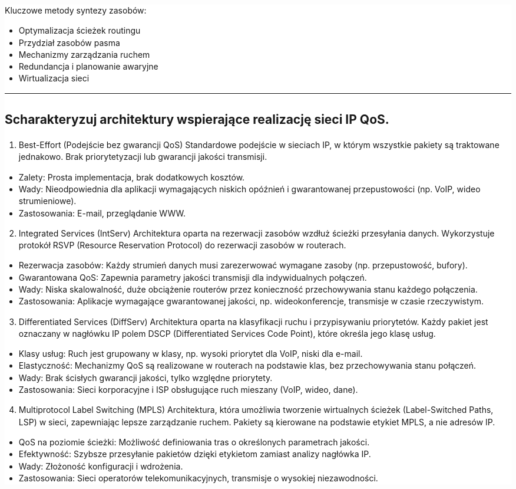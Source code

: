 Kluczowe metody syntezy zasobów:
* Optymalizacja ścieżek routingu
* Przydział zasobów pasma
* Mechanizmy zarządzania ruchem
* Redundancja i planowanie awaryjne
* Wirtualizacja sieci

---

## Scharakteryzuj architektury wspierające realizację sieci IP QoS.

1. Best-Effort (Podejście bez gwarancji QoS)
Standardowe podejście w sieciach IP, w którym wszystkie pakiety są traktowane 
jednakowo. Brak priorytetyzacji lub gwarancji jakości transmisji.

* Zalety: Prosta implementacja, brak dodatkowych kosztów.
* Wady: Nieodpowiednia dla aplikacji wymagających niskich opóźnień i 
  gwarantowanej przepustowości (np. VoIP, wideo strumieniowe).
* Zastosowania: E-mail, przeglądanie WWW.

2. Integrated Services (IntServ)
Architektura oparta na rezerwacji zasobów wzdłuż ścieżki przesyłania danych.
Wykorzystuje protokół RSVP (Resource Reservation Protocol) do rezerwacji 
zasobów w routerach.

* Rezerwacja zasobów: Każdy strumień danych musi zarezerwować wymagane zasoby 
  (np. przepustowość, bufory).
* Gwarantowana QoS: Zapewnia parametry jakości transmisji dla indywidualnych 
  połączeń.
* Wady: Niska skalowalność, duże obciążenie routerów przez konieczność 
  przechowywania stanu każdego połączenia.
* Zastosowania: Aplikacje wymagające gwarantowanej jakości, np. 
  wideokonferencje, transmisje w czasie rzeczywistym.

3. Differentiated Services (DiffServ)
Architektura oparta na klasyfikacji ruchu i przypisywaniu priorytetów.
Każdy pakiet jest oznaczany w nagłówku IP polem DSCP (Differentiated Services 
Code Point), które określa jego klasę usług.

* Klasy usług: Ruch jest grupowany w klasy, np. wysoki priorytet dla VoIP, 
  niski dla e-mail.
* Elastyczność: Mechanizmy QoS są realizowane w routerach na podstawie klas, 
  bez przechowywania stanu połączeń.
* Wady: Brak ścisłych gwarancji jakości, tylko względne priorytety.
* Zastosowania: Sieci korporacyjne i ISP obsługujące ruch mieszany (VoIP, 
  wideo, dane).

4. Multiprotocol Label Switching (MPLS)
Architektura, która umożliwia tworzenie wirtualnych ścieżek (Label-Switched 
Paths, LSP) w sieci, zapewniając lepsze zarządzanie ruchem. Pakiety są 
kierowane na podstawie etykiet MPLS, a nie adresów IP.

* QoS na poziomie ścieżki: Możliwość definiowania tras o określonych 
  parametrach jakości.
* Efektywność: Szybsze przesyłanie pakietów dzięki etykietom zamiast analizy 
  nagłówka IP.
* Wady: Złożoność konfiguracji i wdrożenia.
* Zastosowania: Sieci operatorów telekomunikacyjnych, transmisje o wysokiej 
  niezawodności.
